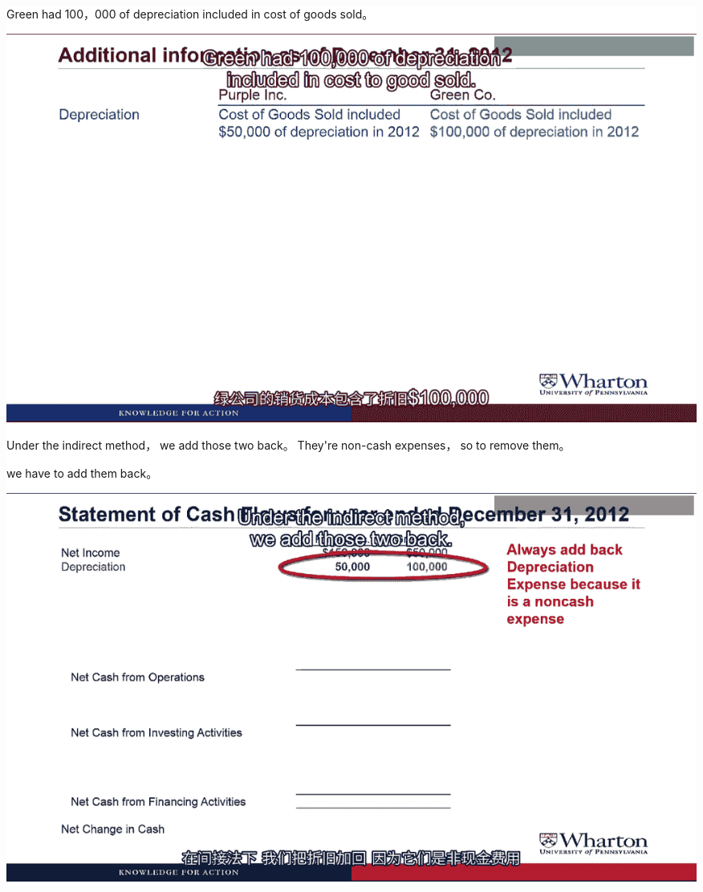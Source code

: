  Green had 100，000 of depreciation included in cost of goods sold。



![](img/842cfce7b196627e88d1a214c4ad34e8_22.png)

 Under the indirect method， we add those two back。 They're non-cash expenses， so to remove them。

 we have to add them back。

![](img/842cfce7b196627e88d1a214c4ad34e8_24.png)
